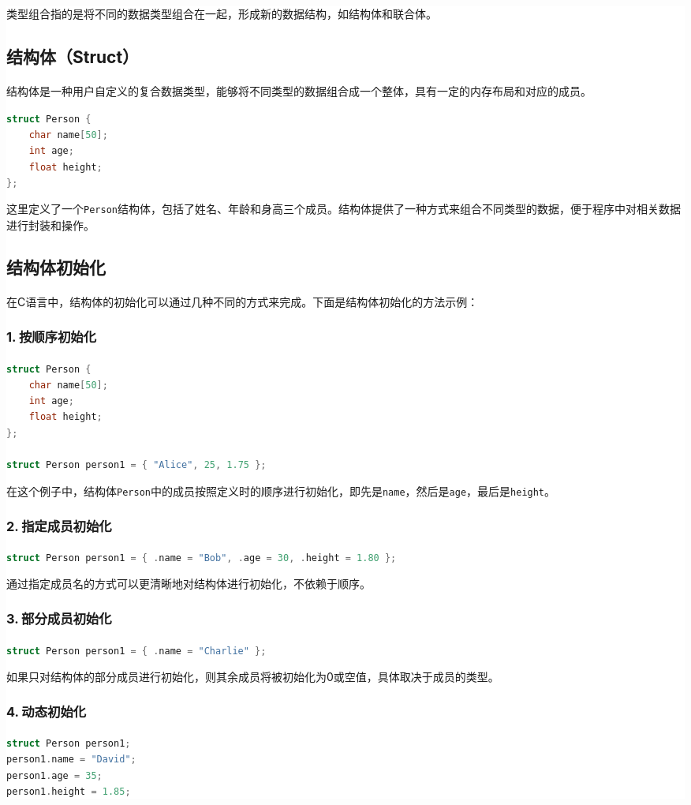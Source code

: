 类型组合指的是将不同的数据类型组合在一起，形成新的数据结构，如结构体和联合体。

## 结构体（Struct）

结构体是一种用户自定义的复合数据类型，能够将不同类型的数据组合成一个整体，具有一定的内存布局和对应的成员。

```c
struct Person {
    char name[50];
    int age;
    float height;
};
```

这里定义了一个`Person`结构体，包括了姓名、年龄和身高三个成员。结构体提供了一种方式来组合不同类型的数据，便于程序中对相关数据进行封装和操作。

## 结构体初始化

在C语言中，结构体的初始化可以通过几种不同的方式来完成。下面是结构体初始化的方法示例：

### 1. 按顺序初始化

```c
struct Person {
    char name[50];
    int age;
    float height;
};

struct Person person1 = { "Alice", 25, 1.75 };
```

在这个例子中，结构体`Person`中的成员按照定义时的顺序进行初始化，即先是`name`，然后是`age`，最后是`height`。

### 2. 指定成员初始化

```c
struct Person person1 = { .name = "Bob", .age = 30, .height = 1.80 };
```

通过指定成员名的方式可以更清晰地对结构体进行初始化，不依赖于顺序。

### 3. 部分成员初始化

```c
struct Person person1 = { .name = "Charlie" };
```

如果只对结构体的部分成员进行初始化，则其余成员将被初始化为0或空值，具体取决于成员的类型。

### 4. 动态初始化

```c
struct Person person1;
person1.name = "David";
person1.age = 35;
person1.height = 1.85;
```
